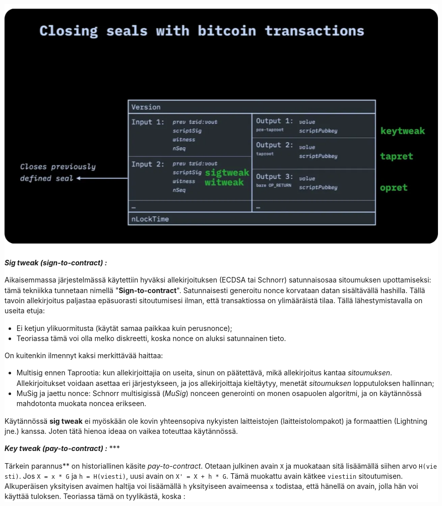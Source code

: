 ![RGB-Bitcoin](assets/fr/038.webp)

***Sig tweak (sign-to-contract) :***

Aikaisemmassa järjestelmässä käytettiin hyväksi allekirjoituksen (ECDSA tai Schnorr) satunnaisosaa sitoumuksen upottamiseksi: tämä tekniikka tunnetaan nimellä "**Sign-to-contract**". Satunnaisesti generoitu nonce korvataan datan sisältävällä hashilla. Tällä tavoin allekirjoitus paljastaa epäsuorasti sitoutumisesi ilman, että transaktiossa on ylimääräistä tilaa. Tällä lähestymistavalla on useita etuja:


- Ei ketjun ylikuormitusta (käytät samaa paikkaa kuin perusnonce);
- Teoriassa tämä voi olla melko diskreetti, koska nonce on aluksi satunnainen tieto.

On kuitenkin ilmennyt kaksi merkittävää haittaa:


- Multisig ennen Taprootia: kun allekirjoittajia on useita, sinun on päätettävä, mikä allekirjoitus kantaa _sitoumuksen_. Allekirjoitukset voidaan asettaa eri järjestykseen, ja jos allekirjoittaja kieltäytyy, menetät _sitoumuksen_ lopputuloksen hallinnan;
- MuSig ja jaettu nonce: Schnorr multisigissä (*MuSig*) nonceen generointi on monen osapuolen algoritmi, ja on käytännössä mahdotonta muokata noncea erikseen.

Käytännössä **sig tweak** ei myöskään ole kovin yhteensopiva nykyisten laitteistojen (laitteistolompakot) ja formaattien (Lightning jne.) kanssa. Joten tätä hienoa ideaa on vaikea toteuttaa käytännössä.

***Key tweak (pay-to-contract) :*** ***

Tärkein parannus** on historiallinen käsite _pay-to-contract_. Otetaan julkinen avain `X` ja muokataan sitä lisäämällä siihen arvo `H(viesti)`. Jos `X = x * G` ja `h = H(viesti)`, uusi avain on `X' = X + h * G`. Tämä muokattu avain kätkee `viestiin` sitoutumisen. Alkuperäisen yksityisen avaimen haltija voi lisäämällä `h` yksityiseen avaimeensa `x` todistaa, että hänellä on avain, jolla hän voi käyttää tuloksen. Teoriassa tämä on tyylikästä, koska :
